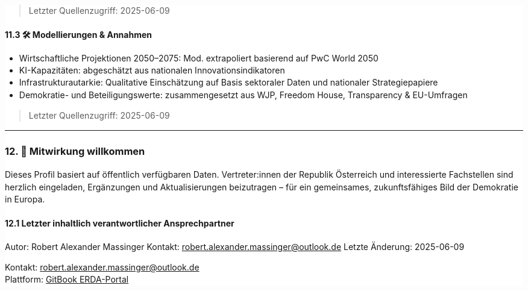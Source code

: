 > Letzter Quellenzugriff: 2025-06-09

#### 11.3 🛠️ Modellierungen & Annahmen

* Wirtschaftliche Projektionen 2050–2075: Mod. extrapoliert basierend auf PwC World 2050
* KI-Kapazitäten: abgeschätzt aus nationalen Innovationsindikatoren
* Infrastrukturautarkie: Qualitative Einschätzung auf Basis sektoraler Daten und nationaler Strategiepapiere
* Demokratie- und Beteiligungswerte: zusammengesetzt aus WJP, Freedom House, Transparency & EU-Umfragen

> Letzter Quellenzugriff: 2025-06-09
***


### 12. 🤝 Mitwirkung willkommen

Dieses Profil basiert auf öffentlich verfügbaren Daten. Vertreter:innen der Republik Österreich und interessierte Fachstellen sind herzlich eingeladen, Ergänzungen und Aktualisierungen beizutragen – für ein gemeinsames, zukunftsfähiges Bild der Demokratie in Europa.

#### 12.1 Letzter inhaltlich verantwortlicher Ansprechpartner
Autor: Robert Alexander Massinger
Kontakt: [robert.alexander.massinger@outlook.de](mailto:robert.alexander.massinger@outlook.de)
Letzte Änderung: 2025-06-09

Kontakt: [robert.alexander.massinger@outlook.de](mailto:robert.alexander.massinger@outlook.de)
\
Plattform: [GitBook ERDA-Portal](https://app.gitbook.com/o/nt9tg4PqKZ12DXO9pou1/s/vUquUrXlP5zeuZ20Fboy/)
